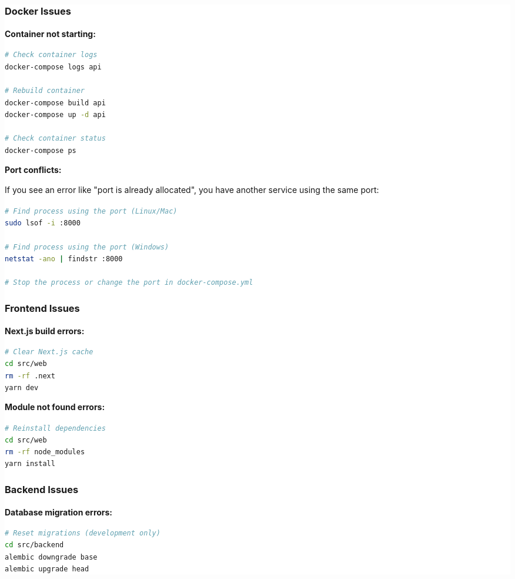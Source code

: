 ### Docker Issues

**Container not starting:**

```bash
# Check container logs
docker-compose logs api

# Rebuild container
docker-compose build api
docker-compose up -d api

# Check container status
docker-compose ps
```

**Port conflicts:**

If you see an error like "port is already allocated", you have another service using the same port:

```bash
# Find process using the port (Linux/Mac)
sudo lsof -i :8000

# Find process using the port (Windows)
netstat -ano | findstr :8000

# Stop the process or change the port in docker-compose.yml
```

### Frontend Issues

**Next.js build errors:**

```bash
# Clear Next.js cache
cd src/web
rm -rf .next
yarn dev
```

**Module not found errors:**

```bash
# Reinstall dependencies
cd src/web
rm -rf node_modules
yarn install
```

### Backend Issues

**Database migration errors:**

```bash
# Reset migrations (development only)
cd src/backend
alembic downgrade base
alembic upgrade head
```
